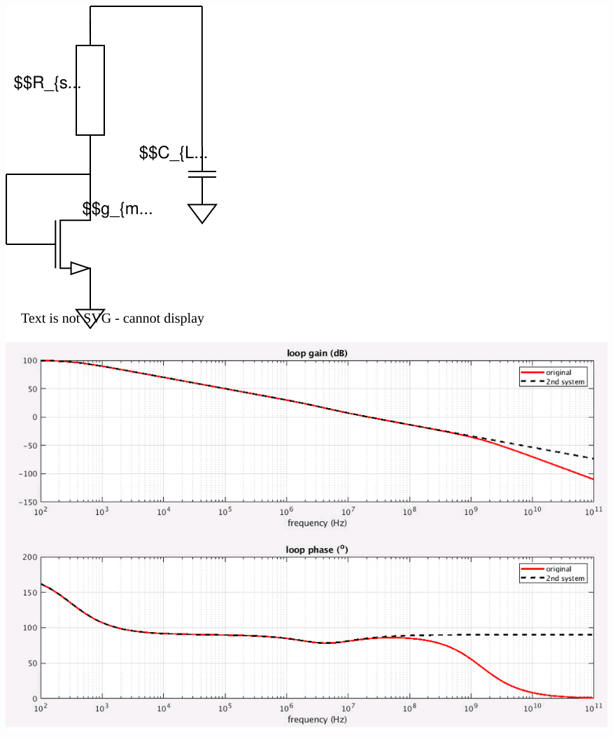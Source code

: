 ![fndRsw.drawio.svg](pole-splitting/fndRsw.drawio.svg)

![image-20230105221201876](pole-splitting/image-20230105221201876.png)
